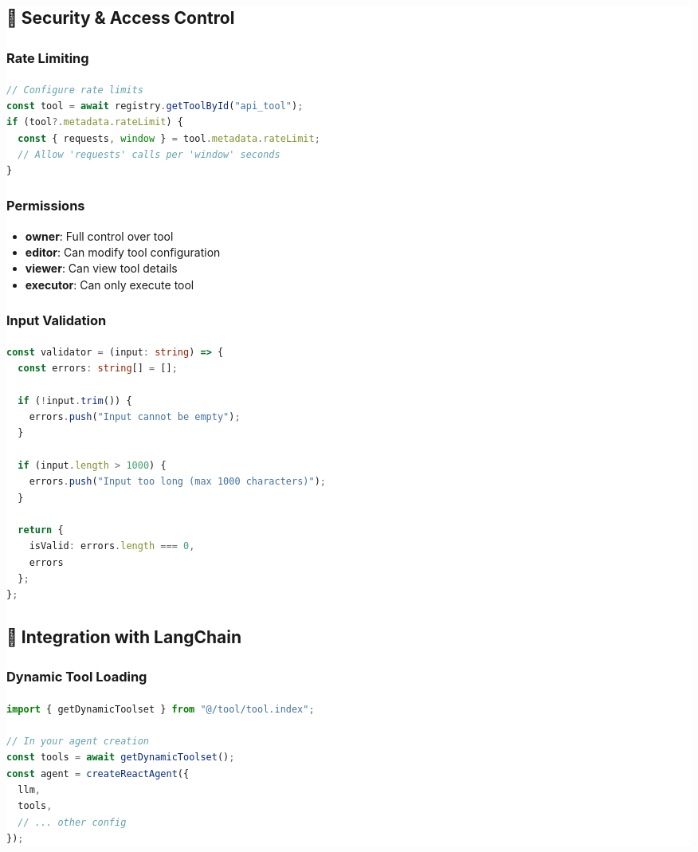 ```typescript
```

## 🔐 **Security & Access Control**

### **Rate Limiting**

```typescript
// Configure rate limits
const tool = await registry.getToolById("api_tool");
if (tool?.metadata.rateLimit) {
  const { requests, window } = tool.metadata.rateLimit;
  // Allow 'requests' calls per 'window' seconds
}
```

### **Permissions**

- **owner**: Full control over tool
- **editor**: Can modify tool configuration
- **viewer**: Can view tool details
- **executor**: Can only execute tool

### **Input Validation**

```typescript
const validator = (input: string) => {
  const errors: string[] = [];
  
  if (!input.trim()) {
    errors.push("Input cannot be empty");
  }
  
  if (input.length > 1000) {
    errors.push("Input too long (max 1000 characters)");
  }
  
  return {
    isValid: errors.length === 0,
    errors
  };
};
```

## 🚀 **Integration with LangChain**

### **Dynamic Tool Loading**

```typescript
import { getDynamicToolset } from "@/tool/tool.index";

// In your agent creation
const tools = await getDynamicToolset();
const agent = createReactAgent({
  llm,
  tools,
  // ... other config
});
```
